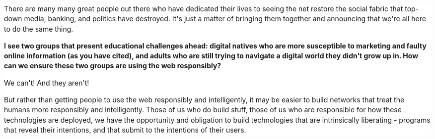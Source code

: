 There are many many great people out there who have dedicated their lives to seeing the net restore the social fabric that top-down media, banking, and politics have destroyed. It's just a matter of bringing them together and announcing that we're all here to do the same thing.

**I see two groups that present educational challenges ahead: digital natives who are more susceptible to marketing and faulty online information (as you have cited), and adults who are still trying to navigate a digital world they didn't grow up in. How can we ensure these two groups are using the web responsibly?**

We can't! And they aren't!

But rather than getting people to use the web responsibly and intelligently, it may be easier to build networks that treat the humans more responsibly and intelligently. Those of us who do build stuff, those of us who are responsible for how these technologies are deployed, we have the opportunity and obligation to build technologies that are intrinsically liberating - programs that reveal their intentions, and that submit to the intentions of their users.

